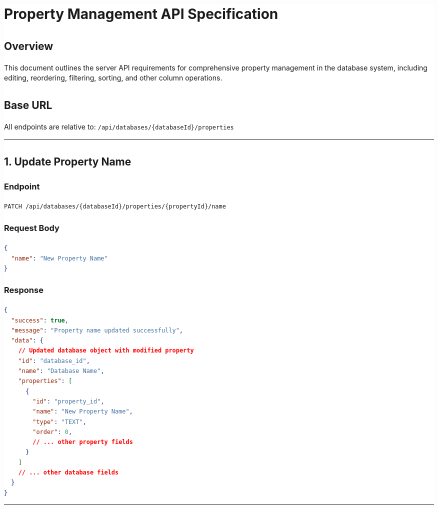 # Property Management API Specification

## Overview
This document outlines the server API requirements for comprehensive property management in the database system, including editing, reordering, filtering, sorting, and other column operations.

## Base URL
All endpoints are relative to: `/api/databases/{databaseId}/properties`

---

## 1. **Update Property Name**

### Endpoint
```
PATCH /api/databases/{databaseId}/properties/{propertyId}/name
```

### Request Body
```json
{
  "name": "New Property Name"
}
```

### Response
```json
{
  "success": true,
  "message": "Property name updated successfully",
  "data": {
    // Updated database object with modified property
    "id": "database_id",
    "name": "Database Name",
    "properties": [
      {
        "id": "property_id",
        "name": "New Property Name",
        "type": "TEXT",
        "order": 0,
        // ... other property fields
      }
    ]
    // ... other database fields
  }
}
```

---
